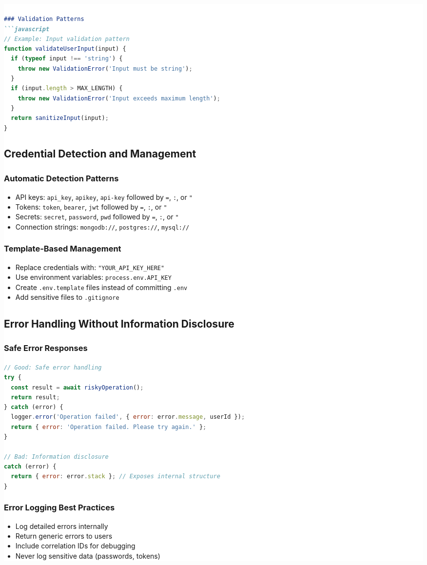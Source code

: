 ```markdown

### Validation Patterns
```javascript
// Example: Input validation pattern
function validateUserInput(input) {
  if (typeof input !== 'string') {
    throw new ValidationError('Input must be string');
  }
  if (input.length > MAX_LENGTH) {
    throw new ValidationError('Input exceeds maximum length');
  }
  return sanitizeInput(input);
}
```

## Credential Detection and Management

### Automatic Detection Patterns
- API keys: `api_key`, `apikey`, `api-key` followed by `=`, `:`, or `"`
- Tokens: `token`, `bearer`, `jwt` followed by `=`, `:`, or `"`
- Secrets: `secret`, `password`, `pwd` followed by `=`, `:`, or `"`
- Connection strings: `mongodb://`, `postgres://`, `mysql://`

### Template-Based Management
- Replace credentials with: `"YOUR_API_KEY_HERE"`
- Use environment variables: `process.env.API_KEY`
- Create `.env.template` files instead of committing `.env`
- Add sensitive files to `.gitignore`

## Error Handling Without Information Disclosure

### Safe Error Responses
```javascript
// Good: Safe error handling
try {
  const result = await riskyOperation();
  return result;
} catch (error) {
  logger.error('Operation failed', { error: error.message, userId });
  return { error: 'Operation failed. Please try again.' };
}

// Bad: Information disclosure
catch (error) {
  return { error: error.stack }; // Exposes internal structure
}
```

### Error Logging Best Practices
- Log detailed errors internally
- Return generic errors to users
- Include correlation IDs for debugging
- Never log sensitive data (passwords, tokens)
